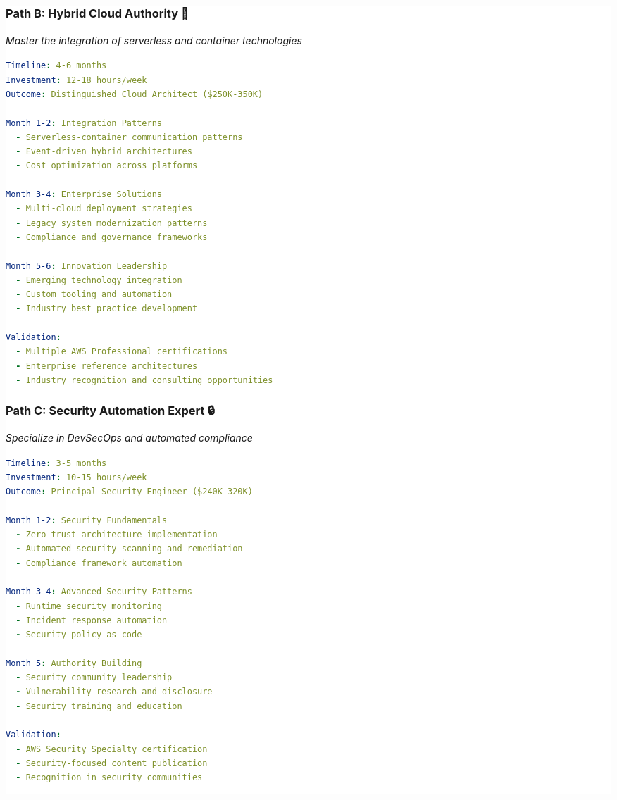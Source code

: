 ### **Path B: Hybrid Cloud Authority** 🔗
*Master the integration of serverless and container technologies*

```yaml
Timeline: 4-6 months  
Investment: 12-18 hours/week
Outcome: Distinguished Cloud Architect ($250K-350K)

Month 1-2: Integration Patterns
  - Serverless-container communication patterns
  - Event-driven hybrid architectures
  - Cost optimization across platforms

Month 3-4: Enterprise Solutions
  - Multi-cloud deployment strategies
  - Legacy system modernization patterns
  - Compliance and governance frameworks

Month 5-6: Innovation Leadership
  - Emerging technology integration
  - Custom tooling and automation
  - Industry best practice development

Validation:
  - Multiple AWS Professional certifications
  - Enterprise reference architectures
  - Industry recognition and consulting opportunities
```

### **Path C: Security Automation Expert** 🔒
*Specialize in DevSecOps and automated compliance*

```yaml
Timeline: 3-5 months
Investment: 10-15 hours/week  
Outcome: Principal Security Engineer ($240K-320K)

Month 1-2: Security Fundamentals
  - Zero-trust architecture implementation
  - Automated security scanning and remediation
  - Compliance framework automation

Month 3-4: Advanced Security Patterns
  - Runtime security monitoring
  - Incident response automation
  - Security policy as code

Month 5: Authority Building
  - Security community leadership
  - Vulnerability research and disclosure
  - Security training and education

Validation:
  - AWS Security Specialty certification
  - Security-focused content publication
  - Recognition in security communities
```

---